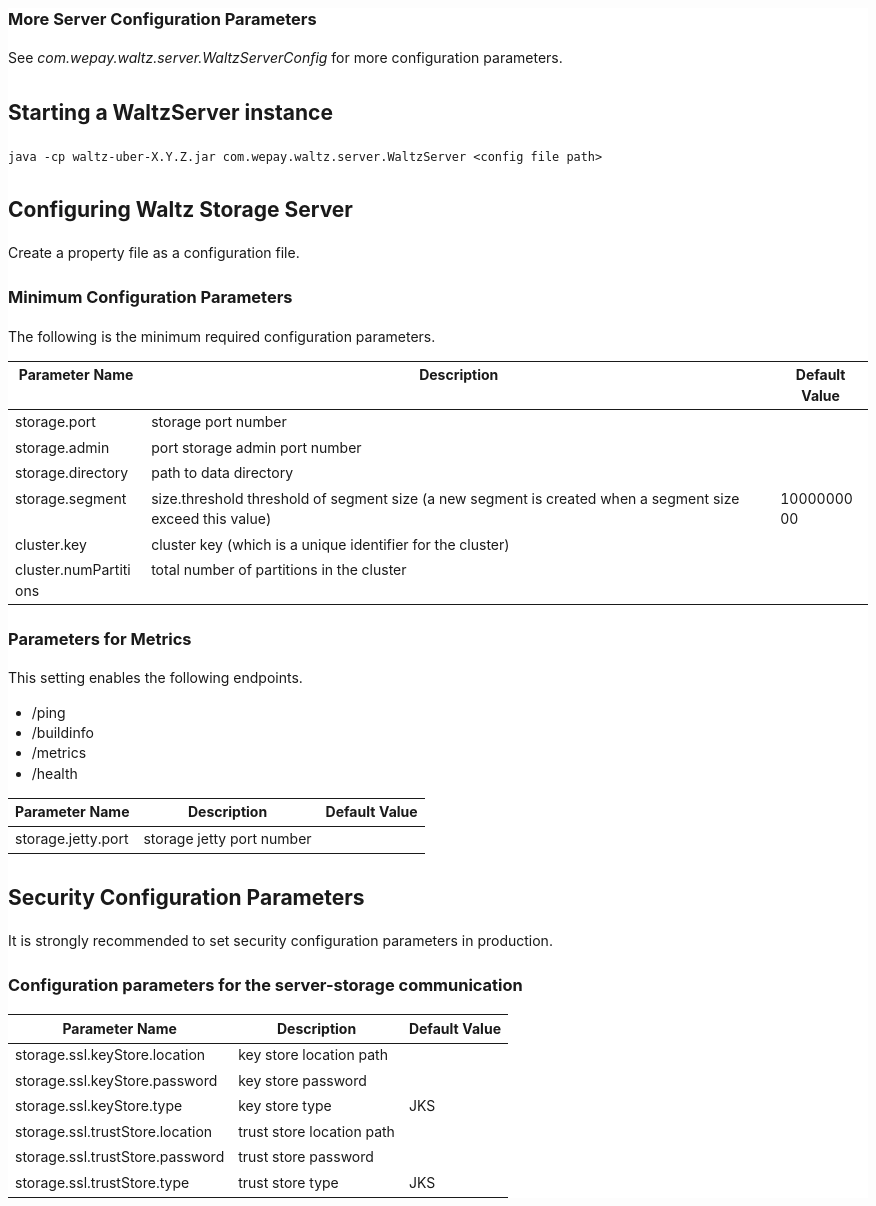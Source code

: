 ### More Server Configuration Parameters

See _com.wepay.waltz.server.WaltzServerConfig_ for more configuration parameters.

## Starting a WaltzServer instance

```
java -cp waltz-uber-X.Y.Z.jar com.wepay.waltz.server.WaltzServer <config file path>
```

## Configuring Waltz Storage Server

Create a property file as a configuration file.

### Minimum Configuration Parameters

The following is the minimum required configuration parameters.

| Parameter Name        | Description                                                                                                | Default Value    |
| ----------------      | -------------                                                                                              | ---------------  |
| storage.port          | storage port number                                                                                        |                  |
| storage.admin         | port	storage admin port number                                                                          |                    |
| storage.directory     | path to data directory                                                                                     |                  |
| storage.segment       | size.threshold	threshold of segment size (a new segment is created when a segment size exceed this value) | 1000000000 |
| cluster.key           | cluster key (which is a unique identifier for the cluster)                                                 |                  |
| cluster.numPartitions | total number of partitions in the cluster                                                                  |                  |

### Parameters for Metrics

This setting enables the following endpoints.

* /ping
* /buildinfo
* /metrics
* /health

| Parameter Name     | Description               | Default Value   |
| ----------------   | -------------             | --------------- |
| storage.jetty.port | storage jetty port number |                 |

## Security Configuration Parameters

It is strongly recommended to set security configuration parameters in production.

### Configuration parameters for the server-storage communication

| Parameter Name                     | Description                                        | Default Value   |
| ----------------                   | -------------                                      | --------------- |
| storage.ssl.keyStore.location      | key store location path
| storage.ssl.keyStore.password      | key store password
| storage.ssl.keyStore.type          | key store type                                     | JKS             |
| storage.ssl.trustStore.location    | trust store location path                          |                 |
| storage.ssl.trustStore.password    | trust store password                               |                 |
| storage.ssl.trustStore.type        | trust store type                                   | JKS             |